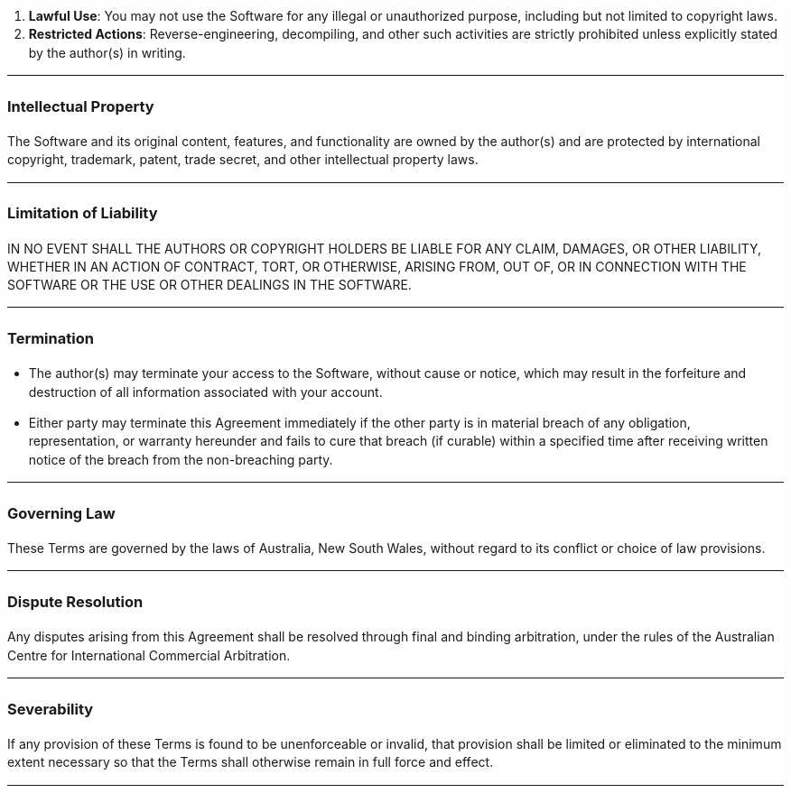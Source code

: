 1. **Lawful Use**: You may not use the Software for any illegal or unauthorized purpose, including but not limited to copyright laws.
2. **Restricted Actions**: Reverse-engineering, decompiling, and other such activities are strictly prohibited unless explicitly stated by the author(s) in writing.

---

### Intellectual Property

The Software and its original content, features, and functionality are owned by the author(s) and are protected by international copyright, trademark, patent, trade secret, and other intellectual property laws.

---

### Limitation of Liability

IN NO EVENT SHALL THE AUTHORS OR COPYRIGHT HOLDERS BE LIABLE FOR ANY CLAIM, DAMAGES, OR OTHER LIABILITY, WHETHER IN AN ACTION OF CONTRACT, TORT, OR OTHERWISE, ARISING FROM, OUT OF, OR IN CONNECTION WITH THE SOFTWARE OR THE USE OR OTHER DEALINGS IN THE SOFTWARE.

---

### Termination

- The author(s) may terminate your access to the Software, without cause or notice, which may result in the forfeiture and destruction of all information associated with your account.

- Either party may terminate this Agreement immediately if the other party is in material breach of any obligation, representation, or warranty hereunder and fails to cure that breach (if curable) within a specified time after receiving written notice of the breach from the non-breaching party.

---

### Governing Law

These Terms are governed by the laws of Australia, New South Wales, without regard to its conflict or choice of law provisions.

---

### Dispute Resolution

Any disputes arising from this Agreement shall be resolved through final and binding arbitration, under the rules of the Australian Centre for International Commercial Arbitration.

---

### Severability

If any provision of these Terms is found to be unenforceable or invalid, that provision shall be limited or eliminated to the minimum extent necessary so that the Terms shall otherwise remain in full force and effect.

---
